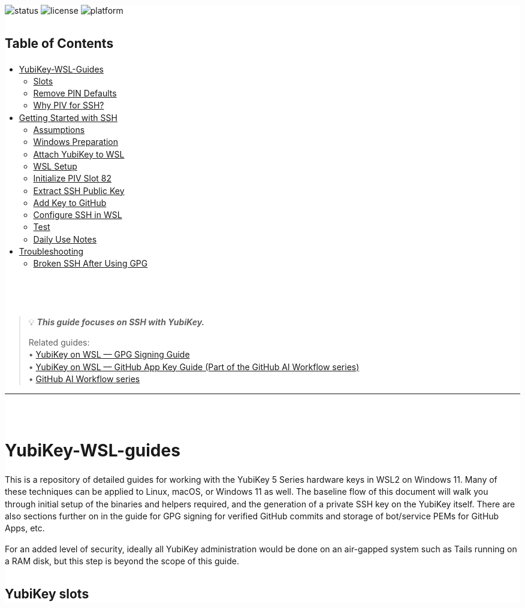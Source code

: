 ![status](https://img.shields.io/badge/status-docs--only-blue)
![license](https://img.shields.io/badge/license-MIT-green)
![platform](https://img.shields.io/badge/platform-Windows%2FWSL-orange)


## Table of Contents

- [YubiKey-WSL-Guides](#yubikey-wsl-guides)
  - [Slots](#yubikey-slots)
  - [Remove PIN Defaults](#remove-yubikey-pin-defaults)
  - [Why PIV for SSH?](#why-piv-and-not-fido2-for-ssh)
- [Getting Started with SSH](#getting-started-with-ssh)
  - [Assumptions](#assumptions)
  - [Windows Preparation](#windows-preparation)
  - [Attach YubiKey to WSL](#attach-yubikey-to-wsl)
  - [WSL Setup](#wsl-setup)
  - [Initialize PIV Slot 82](#initialize-piv-slot-82)
  - [Extract SSH Public Key](#extract-ssh-public-key)
  - [Add Key to GitHub](#add-key-to-github)
  - [Configure SSH in WSL](#configure-ssh-in-wsl)
  - [Test](#test)
  - [Daily Use Notes](#daily-use-notes)
- [Troubleshooting](#troubleshooting)
  - [Broken SSH After Using GPG](#gpg-and-scdaemon-will-break-ssh)

&nbsp;
--- 
> 💡 *__This guide focuses on SSH with YubiKey.__*  
>  
> Related guides:  
> • [YubiKey on WSL — GPG Signing Guide](./GPG_Signing_Guide.md)  
> • [YubiKey on WSL — GitHub App Key Guide (Part of the GitHub AI Workflow series)](./GitHub_App_Key_Guide.md)  
> • [GitHub AI Workflow series](GitHub_AI_Workflow.md)
  
---

&nbsp;
# YubiKey-WSL-guides
This is a repository of detailed guides for working with the YubiKey 5 Series hardware keys in WSL2 on Windows 11. Many of these techniques can be applied to Linux, macOS, or Windows 11 as well. The baseline flow of this document will walk you through initial setup of the binaries and helpers required, and the generation of a private SSH key on the YubiKey itself. There are also sections further on in the guide for GPG signing for verified GitHub commits and storage of bot/service PEMs for GitHub Apps, etc.

For an added level of security, ideally all YubiKey administration would be done on an air-gapped system such as Tails running on a RAM disk, but this step is beyond the scope of this guide.

## YubiKey slots

